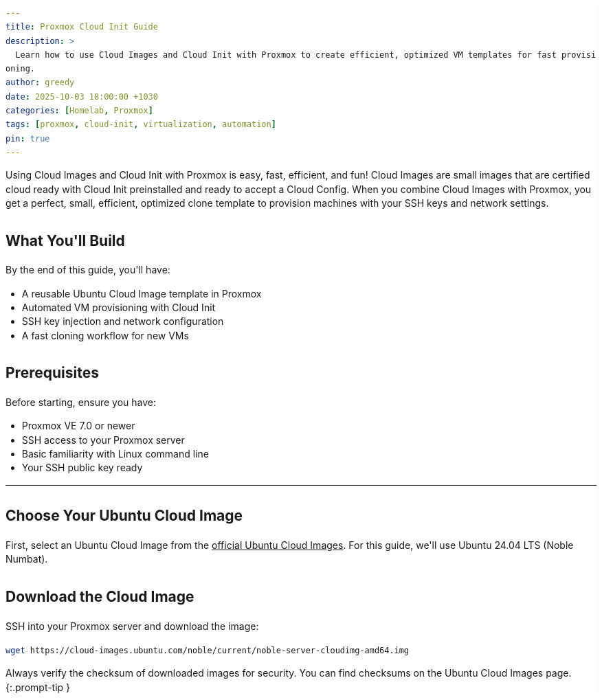 ```yaml
---
title: Proxmox Cloud Init Guide
description: >
  Learn how to use Cloud Images and Cloud Init with Proxmox to create efficient, optimized VM templates for fast provisioning.
author: greedy
date: 2025-10-03 18:00:00 +1030
categories: [Homelab, Proxmox]
tags: [proxmox, cloud-init, virtualization, automation]
pin: true
---
```


Using Cloud Images and Cloud Init with Proxmox is easy, fast, efficient, and fun! Cloud Images are small images that are certified cloud ready with Cloud Init preinstalled and ready to accept a Cloud Config. When you combine Cloud Images with Proxmox, you get a perfect, small, efficient, optimized clone template to provision machines with your SSH keys and network settings.

## What You'll Build

By the end of this guide, you'll have:

- A reusable Ubuntu Cloud Image template in Proxmox
- Automated VM provisioning with Cloud Init
- SSH key injection and network configuration
- A fast cloning workflow for new VMs

## Prerequisites

Before starting, ensure you have:

- Proxmox VE 7.0 or newer
- SSH access to your Proxmox server
- Basic familiarity with Linux command line
- Your SSH public key ready

---

## Choose Your Ubuntu Cloud Image

First, select an Ubuntu Cloud Image from the [official Ubuntu Cloud Images](https://cloud-images.ubuntu.com/). For this guide, we'll use Ubuntu 24.04 LTS (Noble Numbat).

## Download the Cloud Image

SSH into your Proxmox server and download the image:

```bash
wget https://cloud-images.ubuntu.com/noble/current/noble-server-cloudimg-amd64.img
```

Always verify the checksum of downloaded images for security. You can find checksums on the Ubuntu Cloud Images page.
{:.prompt-tip }
